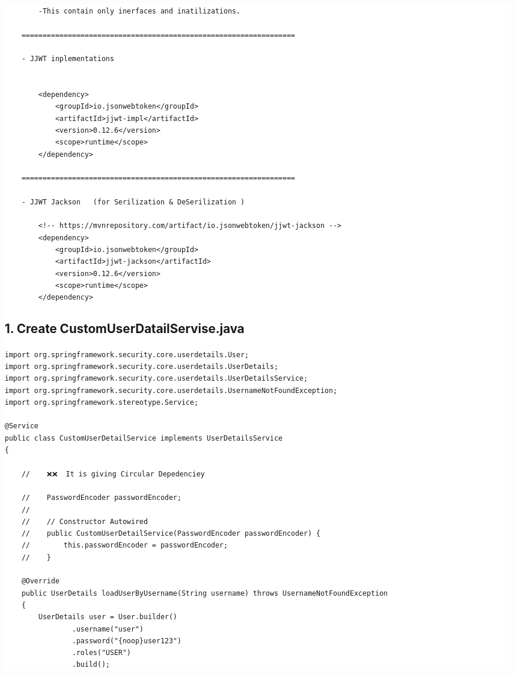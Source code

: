            -This contain only inerfaces and inatilizations.

        =================================================================

        - JJWT inplementations


            <dependency>
                <groupId>io.jsonwebtoken</groupId>
                <artifactId>jjwt-impl</artifactId>
                <version>0.12.6</version>
                <scope>runtime</scope>
            </dependency>
        
        =================================================================
           
        - JJWT Jackson   (for Serilization & DeSerilization )

            <!-- https://mvnrepository.com/artifact/io.jsonwebtoken/jjwt-jackson -->
            <dependency>
                <groupId>io.jsonwebtoken</groupId>
                <artifactId>jjwt-jackson</artifactId>
                <version>0.12.6</version>
                <scope>runtime</scope>
            </dependency>
        
        
    

## 1.  Create CustomUserDatailServise.java


    import org.springframework.security.core.userdetails.User;
    import org.springframework.security.core.userdetails.UserDetails;
    import org.springframework.security.core.userdetails.UserDetailsService;
    import org.springframework.security.core.userdetails.UsernameNotFoundException;
    import org.springframework.stereotype.Service;

    @Service
    public class CustomUserDetailService implements UserDetailsService
    {
    
        //    ❌❌  It is giving Circular Depedenciey
        
        //    PasswordEncoder passwordEncoder;
        //
        //    // Constructor Autowired
        //    public CustomUserDetailService(PasswordEncoder passwordEncoder) {
        //        this.passwordEncoder = passwordEncoder;
        //    }
    
        @Override
        public UserDetails loadUserByUsername(String username) throws UsernameNotFoundException
        {
            UserDetails user = User.builder()
                    .username("user")
                    .password("{noop}user123")
                    .roles("USER")
                    .build();
    